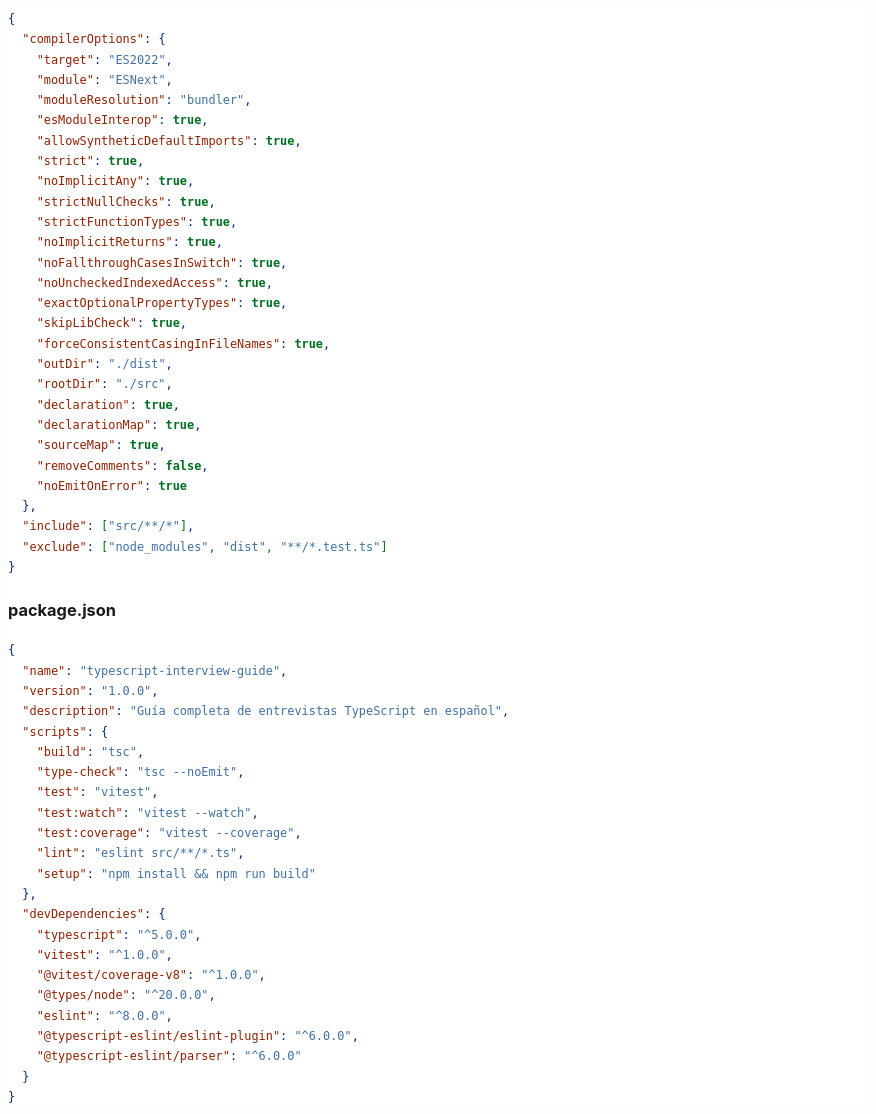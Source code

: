 ```json
{
  "compilerOptions": {
    "target": "ES2022",
    "module": "ESNext",
    "moduleResolution": "bundler",
    "esModuleInterop": true,
    "allowSyntheticDefaultImports": true,
    "strict": true,
    "noImplicitAny": true,
    "strictNullChecks": true,
    "strictFunctionTypes": true,
    "noImplicitReturns": true,
    "noFallthroughCasesInSwitch": true,
    "noUncheckedIndexedAccess": true,
    "exactOptionalPropertyTypes": true,
    "skipLibCheck": true,
    "forceConsistentCasingInFileNames": true,
    "outDir": "./dist",
    "rootDir": "./src",
    "declaration": true,
    "declarationMap": true,
    "sourceMap": true,
    "removeComments": false,
    "noEmitOnError": true
  },
  "include": ["src/**/*"],
  "exclude": ["node_modules", "dist", "**/*.test.ts"]
}
```

### package.json

```json
{
  "name": "typescript-interview-guide",
  "version": "1.0.0",
  "description": "Guía completa de entrevistas TypeScript en español",
  "scripts": {
    "build": "tsc",
    "type-check": "tsc --noEmit",
    "test": "vitest",
    "test:watch": "vitest --watch",
    "test:coverage": "vitest --coverage",
    "lint": "eslint src/**/*.ts",
    "setup": "npm install && npm run build"
  },
  "devDependencies": {
    "typescript": "^5.0.0",
    "vitest": "^1.0.0",
    "@vitest/coverage-v8": "^1.0.0",
    "@types/node": "^20.0.0",
    "eslint": "^8.0.0",
    "@typescript-eslint/eslint-plugin": "^6.0.0",
    "@typescript-eslint/parser": "^6.0.0"
  }
}
```
